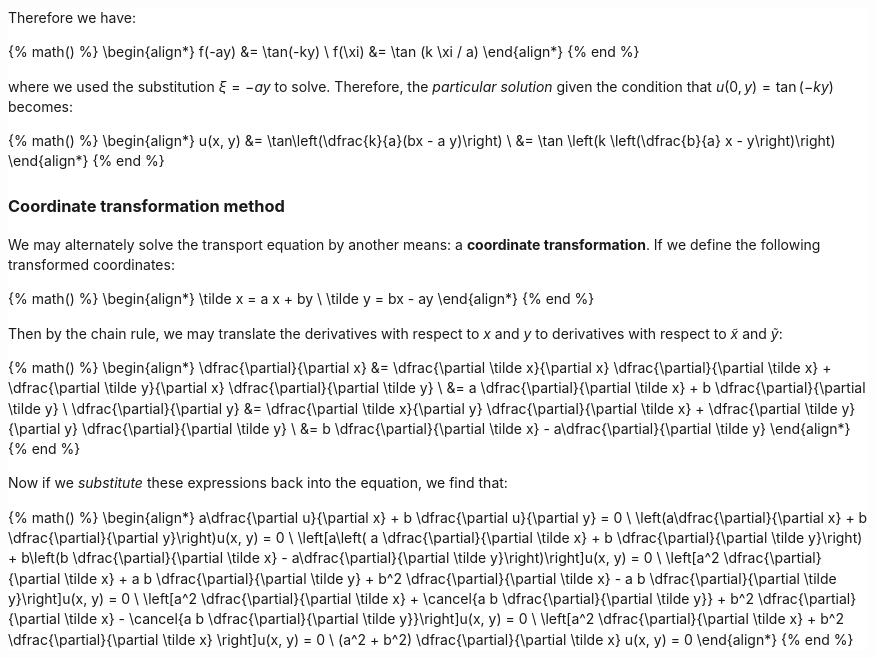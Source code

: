 Therefore we have:

{% math() %}
\begin{align*}
f(-ay) &= \tan(-ky) \\
f(\xi) &= \tan (k \xi / a)
\end{align*}
{% end %}

where we used the substitution $\xi = -ay$ to solve. Therefore, the _particular solution_ given the condition that $u(0, y) = \tan(-ky)$ becomes:

{% math() %}
\begin{align*}
u(x, y) &= \tan\left(\dfrac{k}{a}(bx - a y)\right) \\
&= \tan \left(k \left(\dfrac{b}{a} x -  y\right)\right)
\end{align*}
{% end %}

### Coordinate transformation method

We may alternately solve the transport equation by another means: a **coordinate transformation**. If we define the following transformed coordinates:

{% math() %}
\begin{align*}
\tilde x = a x + by \\
\tilde y = bx - ay
\end{align*}
{% end %}

Then by the chain rule, we may translate the derivatives with respect to $x$ and $y$ to derivatives with respect to $\tilde x$ and $\tilde y$:

{% math() %}
\begin{align*}
\dfrac{\partial}{\partial x} &= \dfrac{\partial \tilde x}{\partial x} \dfrac{\partial}{\partial \tilde x} + \dfrac{\partial \tilde y}{\partial x} \dfrac{\partial}{\partial \tilde y} \\
&= a \dfrac{\partial}{\partial \tilde x} + b \dfrac{\partial}{\partial \tilde y} \\
\dfrac{\partial}{\partial y} &= \dfrac{\partial \tilde x}{\partial y} \dfrac{\partial}{\partial \tilde x} + \dfrac{\partial \tilde y}{\partial y} \dfrac{\partial}{\partial \tilde y} \\
&= b \dfrac{\partial}{\partial \tilde x} - a\dfrac{\partial}{\partial \tilde y}
\end{align*}
{% end %}

Now if we _substitute_ these expressions back into the equation, we find that:

{% math() %}
\begin{align*}
a\dfrac{\partial u}{\partial x} + b \dfrac{\partial u}{\partial y} = 0 \\
\left(a\dfrac{\partial}{\partial x} + b \dfrac{\partial}{\partial y}\right)u(x, y) = 0 \\
\left[a\left( a \dfrac{\partial}{\partial \tilde x} + b \dfrac{\partial}{\partial \tilde y}\right) + b\left(b \dfrac{\partial}{\partial \tilde x} - a\dfrac{\partial}{\partial \tilde y}\right)\right]u(x, y) = 0 \\
\left[a^2 \dfrac{\partial}{\partial \tilde x} + a b \dfrac{\partial}{\partial \tilde y} + b^2 \dfrac{\partial}{\partial \tilde x} - a b \dfrac{\partial}{\partial \tilde y}\right]u(x, y) = 0 \\
\left[a^2 \dfrac{\partial}{\partial \tilde x} + \cancel{a b \dfrac{\partial}{\partial \tilde y}} + b^2 \dfrac{\partial}{\partial \tilde x} - \cancel{a b \dfrac{\partial}{\partial \tilde y}}\right]u(x, y) = 0 \\
\left[a^2 \dfrac{\partial}{\partial \tilde x} + b^2 \dfrac{\partial}{\partial \tilde x} \right]u(x, y) = 0 \\
(a^2 + b^2) \dfrac{\partial}{\partial \tilde x} u(x, y) = 0
\end{align*}
{% end %}
